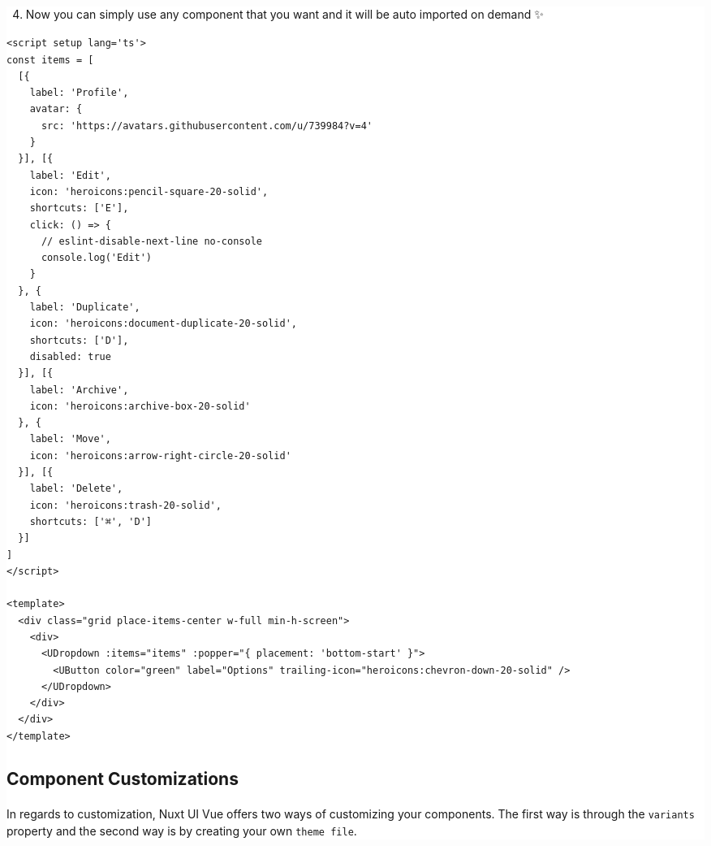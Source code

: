 4. Now you can simply use any component that you want and it will be auto imported on demand ✨

```vue
<script setup lang='ts'>
const items = [
  [{
    label: 'Profile',
    avatar: {
      src: 'https://avatars.githubusercontent.com/u/739984?v=4'
    }
  }], [{
    label: 'Edit',
    icon: 'heroicons:pencil-square-20-solid',
    shortcuts: ['E'],
    click: () => {
      // eslint-disable-next-line no-console
      console.log('Edit')
    }
  }, {
    label: 'Duplicate',
    icon: 'heroicons:document-duplicate-20-solid',
    shortcuts: ['D'],
    disabled: true
  }], [{
    label: 'Archive',
    icon: 'heroicons:archive-box-20-solid'
  }, {
    label: 'Move',
    icon: 'heroicons:arrow-right-circle-20-solid'
  }], [{
    label: 'Delete',
    icon: 'heroicons:trash-20-solid',
    shortcuts: ['⌘', 'D']
  }]
]
</script>

<template>
  <div class="grid place-items-center w-full min-h-screen">
    <div>
      <UDropdown :items="items" :popper="{ placement: 'bottom-start' }">
        <UButton color="green" label="Options" trailing-icon="heroicons:chevron-down-20-solid" />
      </UDropdown>
    </div>
  </div>
</template>
```

## Component Customizations

In regards to customization, Nuxt UI Vue offers two ways of customizing your components. The first way is through the `variants` property and the second way is by creating your own `theme file`.
